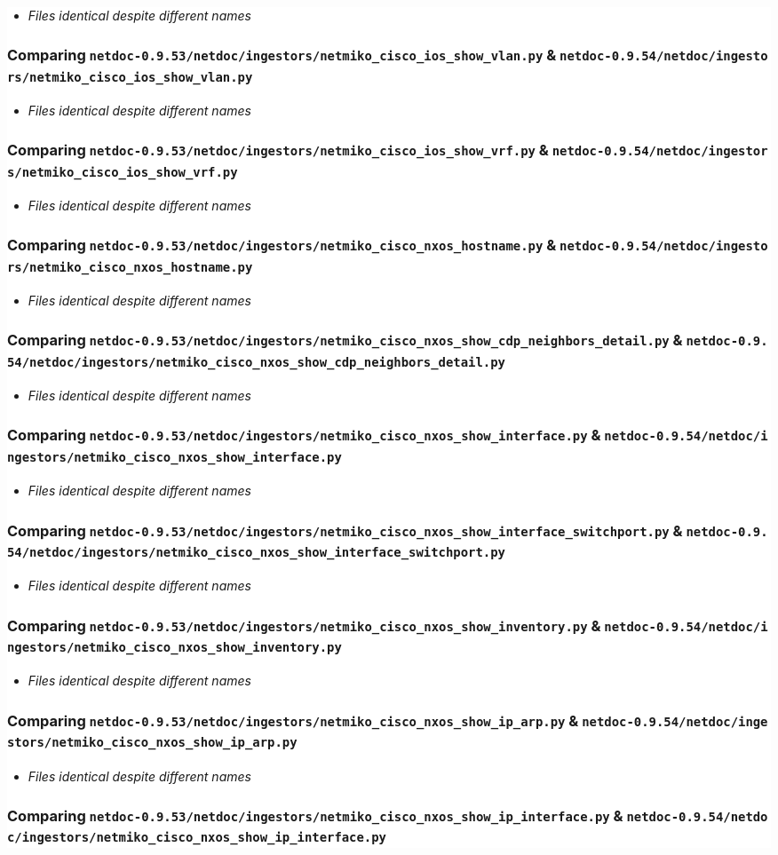  * *Files identical despite different names*

### Comparing `netdoc-0.9.53/netdoc/ingestors/netmiko_cisco_ios_show_vlan.py` & `netdoc-0.9.54/netdoc/ingestors/netmiko_cisco_ios_show_vlan.py`

 * *Files identical despite different names*

### Comparing `netdoc-0.9.53/netdoc/ingestors/netmiko_cisco_ios_show_vrf.py` & `netdoc-0.9.54/netdoc/ingestors/netmiko_cisco_ios_show_vrf.py`

 * *Files identical despite different names*

### Comparing `netdoc-0.9.53/netdoc/ingestors/netmiko_cisco_nxos_hostname.py` & `netdoc-0.9.54/netdoc/ingestors/netmiko_cisco_nxos_hostname.py`

 * *Files identical despite different names*

### Comparing `netdoc-0.9.53/netdoc/ingestors/netmiko_cisco_nxos_show_cdp_neighbors_detail.py` & `netdoc-0.9.54/netdoc/ingestors/netmiko_cisco_nxos_show_cdp_neighbors_detail.py`

 * *Files identical despite different names*

### Comparing `netdoc-0.9.53/netdoc/ingestors/netmiko_cisco_nxos_show_interface.py` & `netdoc-0.9.54/netdoc/ingestors/netmiko_cisco_nxos_show_interface.py`

 * *Files identical despite different names*

### Comparing `netdoc-0.9.53/netdoc/ingestors/netmiko_cisco_nxos_show_interface_switchport.py` & `netdoc-0.9.54/netdoc/ingestors/netmiko_cisco_nxos_show_interface_switchport.py`

 * *Files identical despite different names*

### Comparing `netdoc-0.9.53/netdoc/ingestors/netmiko_cisco_nxos_show_inventory.py` & `netdoc-0.9.54/netdoc/ingestors/netmiko_cisco_nxos_show_inventory.py`

 * *Files identical despite different names*

### Comparing `netdoc-0.9.53/netdoc/ingestors/netmiko_cisco_nxos_show_ip_arp.py` & `netdoc-0.9.54/netdoc/ingestors/netmiko_cisco_nxos_show_ip_arp.py`

 * *Files identical despite different names*

### Comparing `netdoc-0.9.53/netdoc/ingestors/netmiko_cisco_nxos_show_ip_interface.py` & `netdoc-0.9.54/netdoc/ingestors/netmiko_cisco_nxos_show_ip_interface.py`
